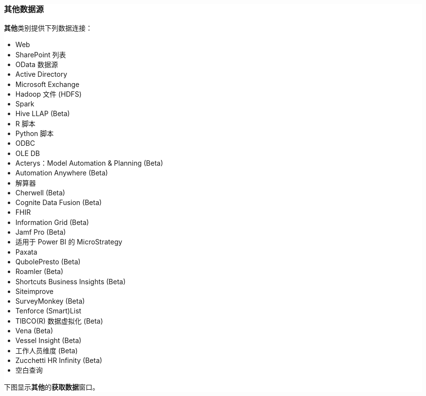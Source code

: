 ### <a name="other-data-sources"></a>其他数据源

**其他**类别提供下列数据连接：

* Web
* SharePoint 列表
* OData 数据源
* Active Directory
* Microsoft Exchange
* Hadoop 文件 (HDFS)
* Spark
* Hive LLAP (Beta)
* R 脚本
* Python 脚本
* ODBC
* OLE DB
* Acterys：Model Automation & Planning (Beta)
* Automation Anywhere (Beta)
* 解算器
* Cherwell (Beta)
* Cognite Data Fusion (Beta)
* FHIR
* Information Grid (Beta)
* Jamf Pro (Beta)
* 适用于 Power BI 的 MicroStrategy
* Paxata
* QubolePresto (Beta)
* Roamler (Beta)
* Shortcuts Business Insights (Beta)
* Siteimprove
* SurveyMonkey (Beta)
* Tenforce (Smart)List
* TIBCO(R) 数据虚拟化 (Beta)
* Vena (Beta)
* Vessel Insight (Beta)
* 工作人员维度 (Beta)
* Zucchetti HR Infinity (Beta)
* 空白查询

下图显示**其他**的**获取数据**窗口。
